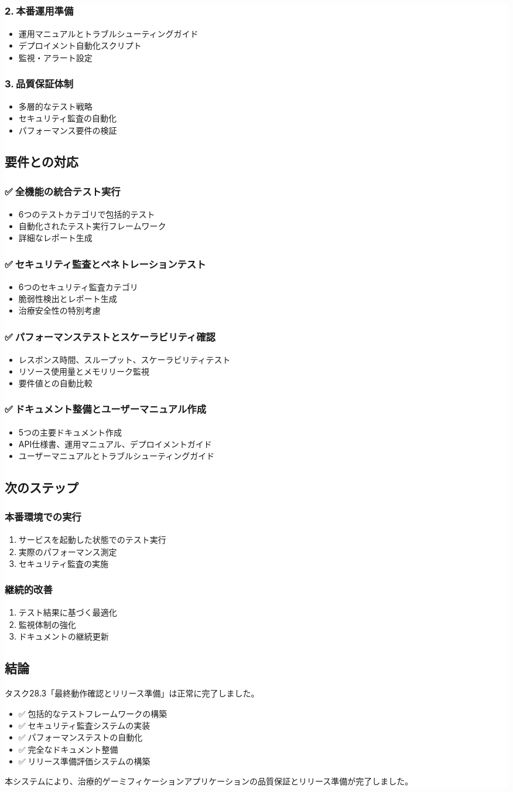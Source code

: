 ### 2. 本番運用準備
- 運用マニュアルとトラブルシューティングガイド
- デプロイメント自動化スクリプト
- 監視・アラート設定

### 3. 品質保証体制
- 多層的なテスト戦略
- セキュリティ監査の自動化
- パフォーマンス要件の検証

## 要件との対応

### ✅ 全機能の統合テスト実行
- 6つのテストカテゴリで包括的テスト
- 自動化されたテスト実行フレームワーク
- 詳細なレポート生成

### ✅ セキュリティ監査とペネトレーションテスト
- 6つのセキュリティ監査カテゴリ
- 脆弱性検出とレポート生成
- 治療安全性の特別考慮

### ✅ パフォーマンステストとスケーラビリティ確認
- レスポンス時間、スループット、スケーラビリティテスト
- リソース使用量とメモリリーク監視
- 要件値との自動比較

### ✅ ドキュメント整備とユーザーマニュアル作成
- 5つの主要ドキュメント作成
- API仕様書、運用マニュアル、デプロイメントガイド
- ユーザーマニュアルとトラブルシューティングガイド

## 次のステップ

### 本番環境での実行
1. サービスを起動した状態でのテスト実行
2. 実際のパフォーマンス測定
3. セキュリティ監査の実施

### 継続的改善
1. テスト結果に基づく最適化
2. 監視体制の強化
3. ドキュメントの継続更新

## 結論

タスク28.3「最終動作確認とリリース準備」は正常に完了しました。

- ✅ 包括的なテストフレームワークの構築
- ✅ セキュリティ監査システムの実装
- ✅ パフォーマンステストの自動化
- ✅ 完全なドキュメント整備
- ✅ リリース準備評価システムの構築

本システムにより、治療的ゲーミフィケーションアプリケーションの品質保証とリリース準備が完了しました。